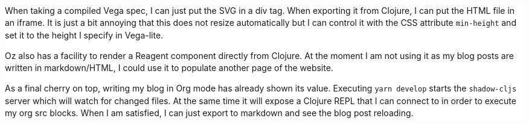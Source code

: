 When taking a compiled Vega spec, I can just put the SVG in a div tag.
When exporting it from Clojure, I can put the HTML file in an iframe.
It is just a bit annoying that this does not resize automatically but I can control it with the CSS attribute `min-height` and set it to the height I specify in Vega-lite.

Oz also has a facility to render a Reagent component directly from Clojure.
At the moment I am not using it as my blog posts are written in markdown/HTML, I could use it to populate another page of the website.

As a final cherry on top, writing my blog in Org mode has already shown its value.
Executing `yarn develop` starts the `shadow-cljs` server which will watch for changed files.
At the same time it will expose a Clojure REPL that I can connect to in order to execute my org src blocks.
When I am satisfied, I can just export to markdown and see the blog post reloading.

<div id="hyvor-talk-view" class="container mx-auto"></div> <script type="text/javascript"> var HYVOR_TALK_WEBSITE = 793; var HYVOR_TALK_CONFIG = {url: https://cambiaghi.me/vega-lite-clj, id: vega-lite-clj}; </script> <script async type="text/javascript" src="//talk.hyvor.com/web-api/embed"></script>

